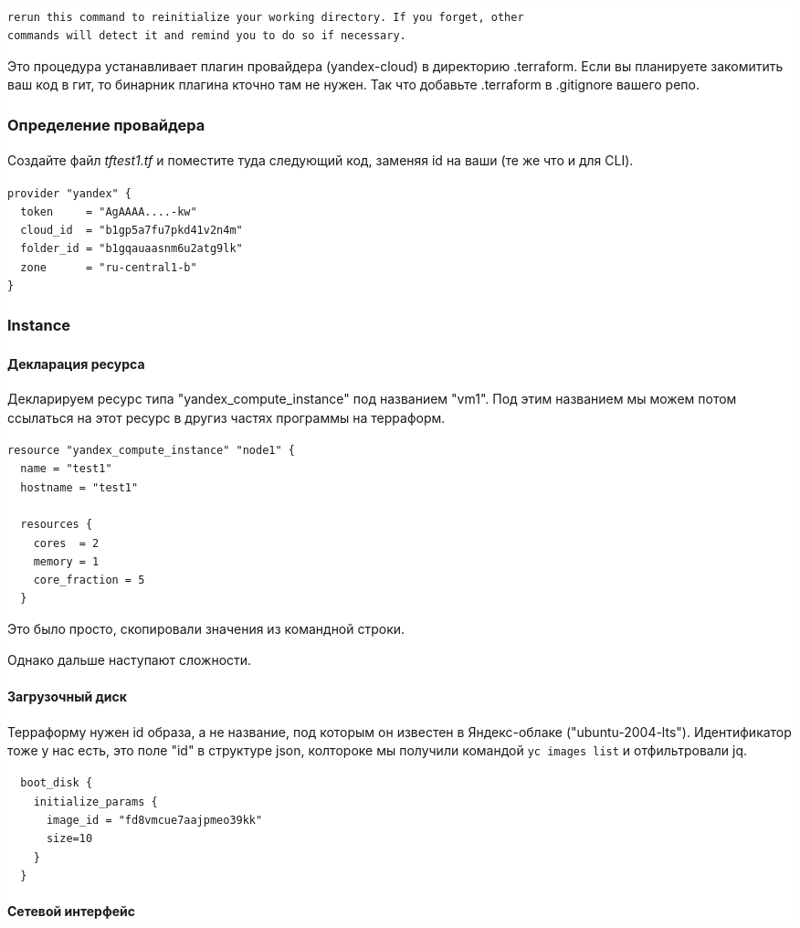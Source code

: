 ```bash
rerun this command to reinitialize your working directory. If you forget, other
commands will detect it and remind you to do so if necessary.
```

Это процедура устанавливает плагин провайдера (yandex-cloud) в директорию .terraform. Если вы планируете закомитить ваш код в гит, то бинарник плагина кточно там не нужен. Так что добавьте .terraform в .gitignore вашего репо.

### Определение провайдера

Создайте файл *tftest1.tf* и поместите туда следующий код, заменяя id на ваши (те же что и для CLI).

```
provider "yandex" {
  token     = "AgAAAA....-kw"
  cloud_id  = "b1gp5a7fu7pkd41v2n4m"
  folder_id = "b1gqauaasnm6u2atg9lk"
  zone      = "ru-central1-b"
}
```

### Instance

#### Декларация ресурса

Декларируем ресурс типа "yandex_compute_instance" под названием "vm1". Под этим названием мы можем потом ссылаться на этот ресурс в другиз частях программы на терраформ.

```
resource "yandex_compute_instance" "node1" {
  name = "test1"
  hostname = "test1"

  resources {
    cores  = 2
    memory = 1
    core_fraction = 5
  }
```

Это было просто, скопировали значения из командной строки.

Однако дальше наступают сложности. 

#### Загрузочный диск

Терраформу нужен id образа, а не название, под которым он известен в Яндекс-облаке ("ubuntu-2004-lts"). Идентификатор тоже у нас есть, это поле "id" в структуре json, колтороке мы получили командой `yc images list` и отфильтровали jq.

```
  boot_disk {
    initialize_params {
      image_id = "fd8vmcue7aajpmeo39kk"
      size=10
    }
  }
```
#### Сетевой интерфейс
